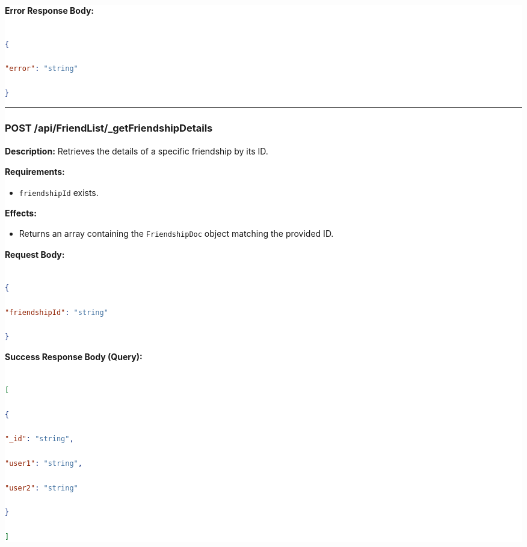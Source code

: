 **Error Response Body:**

```json

{

"error": "string"

}

```

***

### POST /api/FriendList/\_getFriendshipDetails

**Description:** Retrieves the details of a specific friendship by its ID.

**Requirements:**

* `friendshipId` exists.

**Effects:**

* Returns an array containing the `FriendshipDoc` object matching the provided ID.

**Request Body:**

```json

{

"friendshipId": "string"

}

```

**Success Response Body (Query):**

```json

[

{

"_id": "string",

"user1": "string",

"user2": "string"

}

]

```
